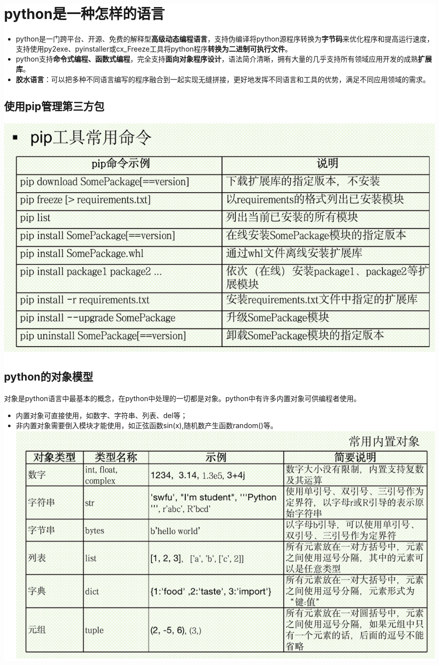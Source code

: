 # python是一种怎样的语言
* python是一门跨平台、开源、免费的解释型**高级动态编程语言**，支持伪编译将python源程序转换为**字节码**来优化程序和提高运行速度，支持使用py2exe、pyinstaller或cx_Freeze工具将python程序**转换为二进制可执行文件**。
* python支持**命令式编程、函数式编程**，完全支持**面向对象程序设计**，语法简介清晰，拥有大量的几乎支持所有领域应用开发的成熟**扩展库**。
* **胶水语言**：可以把多种不同语言编写的程序融合到一起实现无缝拼接，更好地发挥不同语言和工具的优势，满足不同应用领域的需求。
## 使用pip管理第三方包
![](images/2022-07-13-12-47-04.png)
## python的对象模型
对象是python语言中最基本的概念，在python中处理的一切都是对象。python中有许多内置对象可供编程者使用。
* 内置对象可直接使用，如数字、字符串、列表、del等；
* 非内置对象需要倒入模块才能使用，如正弦函数sin(x),随机数产生函数random()等。
![常用内置对象](images/2022-07-13-12-49-41.png)